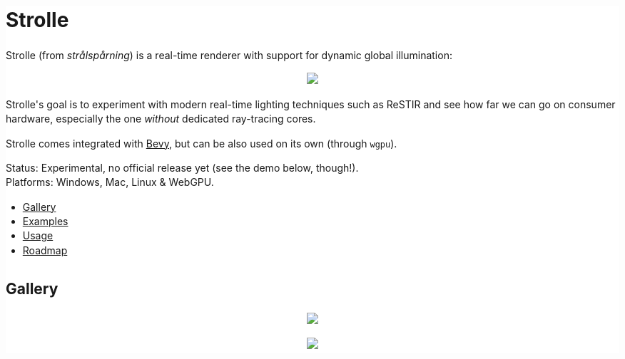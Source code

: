 # Strolle

Strolle (from _strålspårning_) is a real-time renderer with support for dynamic
global illumination:

<p align="center">
  <img height="512" src="_readme/demo-v11.jpg" />
</p>

Strolle's goal is to experiment with modern real-time lighting techniques such
as ReSTIR and see how far we can go on consumer hardware, especially the one
_without_ dedicated ray-tracing cores.

Strolle comes integrated with [Bevy](https://bevyengine.org/), but can be also
used on its own (through `wgpu`).

Status: Experimental, no official release yet (see the demo below, though!).    
Platforms: Windows, Mac, Linux & WebGPU.

* [Gallery](#gallery)
* [Examples](#examples)
* [Usage](#usage)
* [Roadmap](#roadmap)

## Gallery

<p align="center">
  <img height="512" src="_readme/demo-v9.jpg" />
</p>

<p align="center">
  <img height="512" src="_readme/demo-v16.jpg" />
</p>

<p align="center">